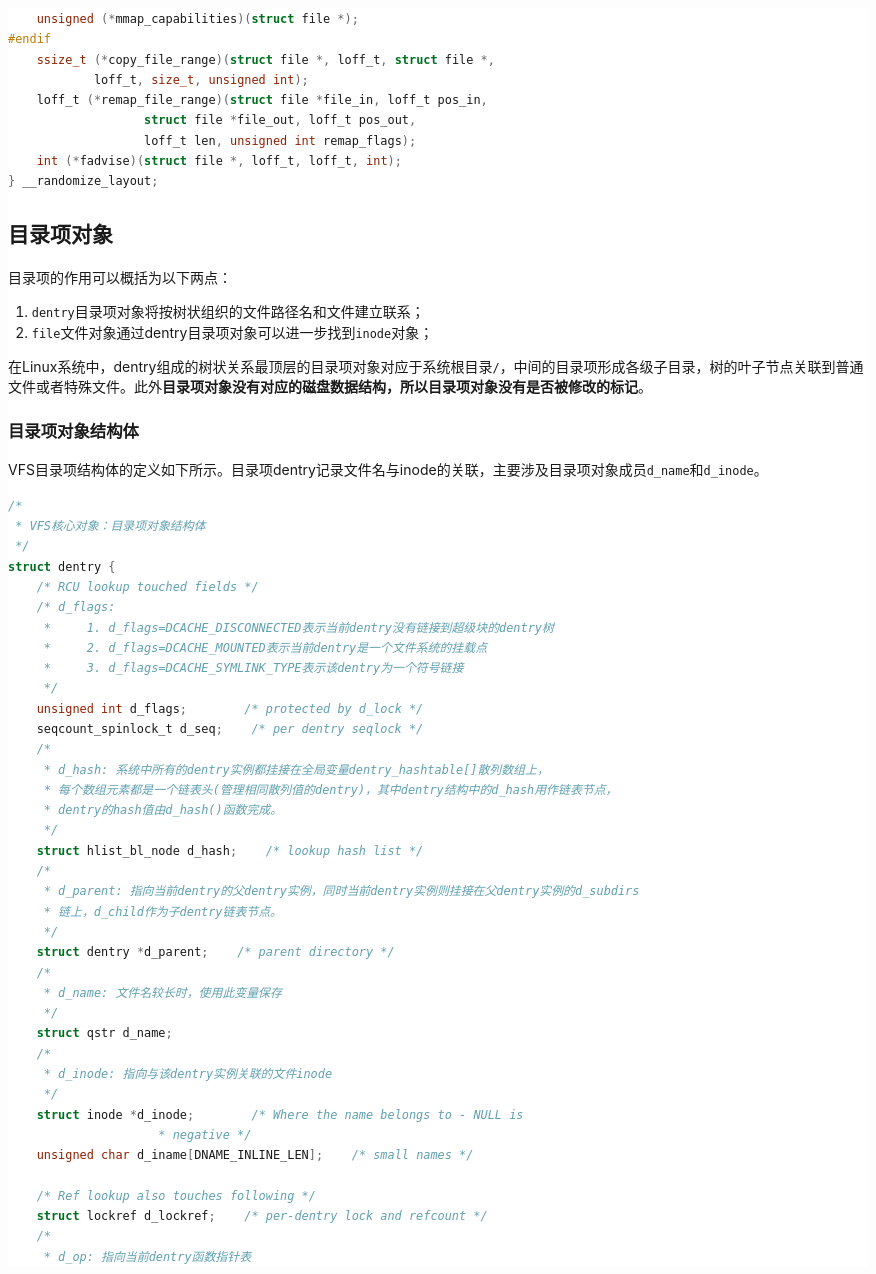 ```c
    unsigned (*mmap_capabilities)(struct file *);
#endif
    ssize_t (*copy_file_range)(struct file *, loff_t, struct file *,
            loff_t, size_t, unsigned int);
    loff_t (*remap_file_range)(struct file *file_in, loff_t pos_in,
                   struct file *file_out, loff_t pos_out,
                   loff_t len, unsigned int remap_flags);
    int (*fadvise)(struct file *, loff_t, loff_t, int);
} __randomize_layout;
```

## 目录项对象

目录项的作用可以概括为以下两点：

1. `dentry`目录项对象将按树状组织的文件路径名和文件建立联系；
2. `file`文件对象通过dentry目录项对象可以进一步找到`inode`对象；

在Linux系统中，dentry组成的树状关系最顶层的目录项对象对应于系统根目录`/`，中间的目录项形成各级子目录，树的叶子节点关联到普通文件或者特殊文件。此外**目录项对象没有对应的磁盘数据结构，所以目录项对象没有是否被修改的标记**。

### 目录项对象结构体

VFS目录项结构体的定义如下所示。目录项dentry记录文件名与inode的关联，主要涉及目录项对象成员`d_name`和`d_inode`。

```c
/*
 * VFS核心对象：目录项对象结构体
 */
struct dentry {
    /* RCU lookup touched fields */
    /* d_flags:  
     *     1. d_flags=DCACHE_DISCONNECTED表示当前dentry没有链接到超级块的dentry树
     *     2. d_flags=DCACHE_MOUNTED表示当前dentry是一个文件系统的挂载点
     *     3. d_flags=DCACHE_SYMLINK_TYPE表示该dentry为一个符号链接 
     */
    unsigned int d_flags;        /* protected by d_lock */
    seqcount_spinlock_t d_seq;    /* per dentry seqlock */
    /*
     * d_hash: 系统中所有的dentry实例都挂接在全局变量dentry_hashtable[]散列数组上，
     * 每个数组元素都是一个链表头(管理相同散列值的dentry)，其中dentry结构中的d_hash用作链表节点，
     * dentry的hash值由d_hash()函数完成。
     */
    struct hlist_bl_node d_hash;    /* lookup hash list */
    /*
     * d_parent: 指向当前dentry的父dentry实例，同时当前dentry实例则挂接在父dentry实例的d_subdirs
     * 链上，d_child作为子dentry链表节点。
     */
    struct dentry *d_parent;    /* parent directory */
    /*
     * d_name: 文件名较长时，使用此变量保存
     */
    struct qstr d_name;
    /*
     * d_inode: 指向与该dentry实例关联的文件inode
     */
    struct inode *d_inode;        /* Where the name belongs to - NULL is
                     * negative */
    unsigned char d_iname[DNAME_INLINE_LEN];    /* small names */

    /* Ref lookup also touches following */
    struct lockref d_lockref;    /* per-dentry lock and refcount */
    /*
     * d_op: 指向当前dentry函数指针表
```